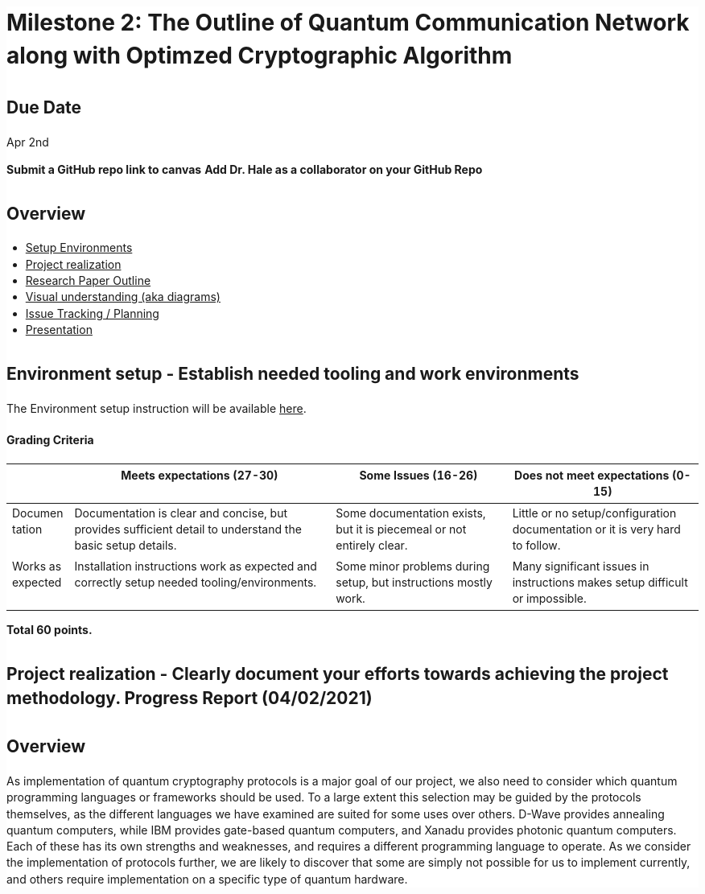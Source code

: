 # Milestone 2: The Outline of Quantum Communication Network along with Optimzed Cryptographic Algorithm

## Due Date
Apr 2nd 

**Submit a GitHub repo link to canvas**
**Add Dr. Hale as a collaborator on your GitHub Repo**

## Overview

- [Setup Environments](#environment-setup)
- [Project realization](#project-realization) 
- [Research Paper Outline](#research-paper-outline)
- [Visual understanding (aka diagrams)](#diagrams) 
- [Issue Tracking / Planning](#issue-tracking-and-planning)
- [Presentation](#presentation)

## Environment setup -  Establish needed tooling and work environments
The Environment setup instruction will be available [here](https://github.com/Vidmaster/cybr8950-quantum/blob/main/EnvironmentSetup.md).

#### Grading Criteria

| | Meets expectations (27-30) | Some Issues (16-26) | Does not meet expectations (0-15)|
|---|---|---|---|
| Documentation | Documentation is clear and concise, but provides sufficient detail to understand the basic setup details. | Some documentation exists, but it is piecemeal or not entirely clear. | Little or no setup/configuration documentation or it is very hard to follow.|
| Works as expected | Installation instructions work as expected and correctly setup needed tooling/environments.  | Some minor problems during setup, but instructions mostly work. | Many significant issues in instructions makes setup difficult or impossible. |

**Total 60 points.**

## Project realization - Clearly document your efforts towards achieving the project methodology. Progress Report (04/02/2021)

## Overview

As implementation of quantum cryptography protocols is a major goal of our project, we also need to consider which quantum programming languages or frameworks should be used. 
To a large extent this selection may be guided by the protocols themselves, as the different languages we have examined are suited for some uses over others. D-Wave provides
annealing quantum computers, while IBM provides gate-based quantum computers, and Xanadu provides photonic quantum computers. Each of these has its own strengths and 
weaknesses, and requires a different programming language to operate. As we consider the implementation of protocols further, we are likely to discover that some are simply 
not possible for us to implement currently, and others require implementation on a specific type of quantum hardware.
